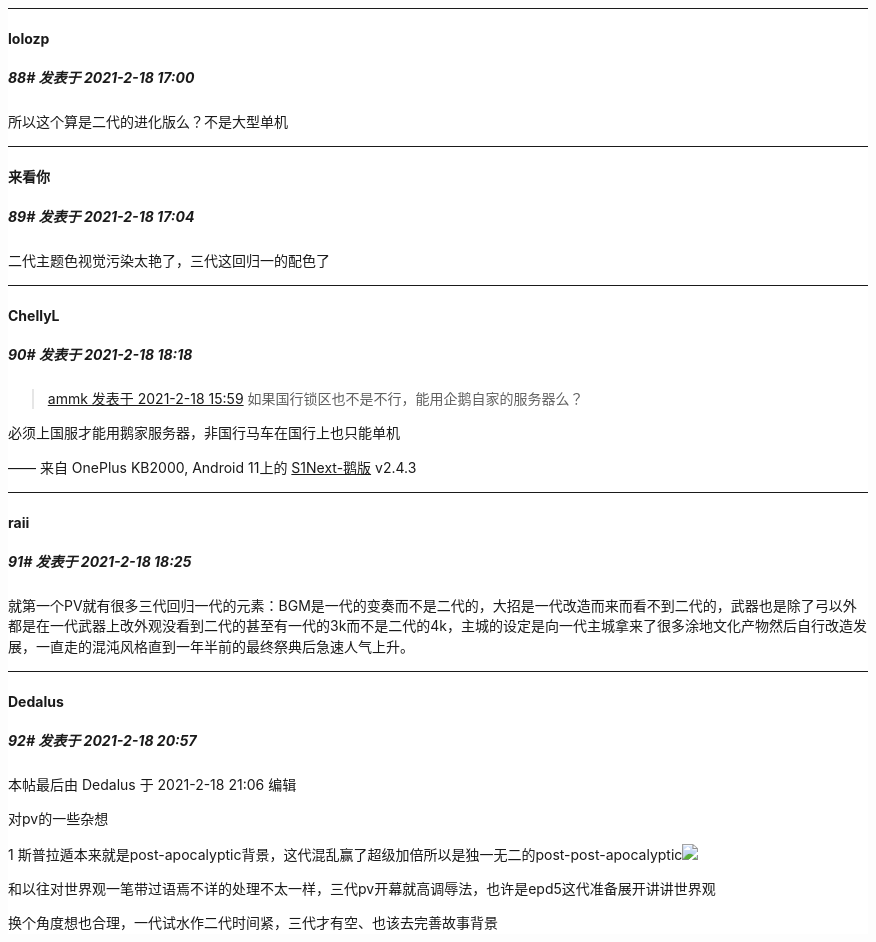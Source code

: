 
-----

####  lolozp  
##### 88#       发表于 2021-2-18 17:00


所以这个算是二代的进化版么？不是大型单机


-----

####  来看你  
##### 89#       发表于 2021-2-18 17:04


二代主题色视觉污染太艳了，三代这回归一的配色了


-----

####  ChellyL  
##### 90#       发表于 2021-2-18 18:18


<blockquote><a href="httphttps://bbs.saraba1st.com/2b/forum.php?mod=redirect&amp;goto=findpost&amp;pid=50366909&amp;ptid=1988290" target="_blank">ammk 发表于 2021-2-18 15:59</a>
如果国行锁区也不是不行，能用企鹅自家的服务器么？</blockquote>
必须上国服才能用鹅家服务器，非国行马车在国行上也只能单机

—— 来自 OnePlus KB2000, Android 11上的 [S1Next-鹅版](https://github.com/ykrank/S1-Next/releases) v2.4.3


-----

####  raii  
##### 91#       发表于 2021-2-18 18:25


就第一个PV就有很多三代回归一代的元素：BGM是一代的变奏而不是二代的，大招是一代改造而来而看不到二代的，武器也是除了弓以外都是在一代武器上改外观没看到二代的甚至有一代的3k而不是二代的4k，主城的设定是向一代主城拿来了很多涂地文化产物然后自行改造发展，一直走的混沌风格直到一年半前的最终祭典后急速人气上升。


-----

####  Dedalus  
##### 92#       发表于 2021-2-18 20:57


 本帖最后由 Dedalus 于 2021-2-18 21:06 编辑 

对pv的一些杂想


1 斯普拉遁本来就是post-apocalyptic背景，这代混乱赢了超级加倍所以是独一无二的post-post-apocalyptic<img src="https://static.saraba1st.com/image/smiley/face2017/016.png" referrerpolicy="no-referrer">


和以往对世界观一笔带过语焉不详的处理不太一样，三代pv开幕就高调辱法，也许是epd5这代准备展开讲讲世界观

换个角度想也合理，一代试水作二代时间紧，三代才有空、也该去完善故事背景

